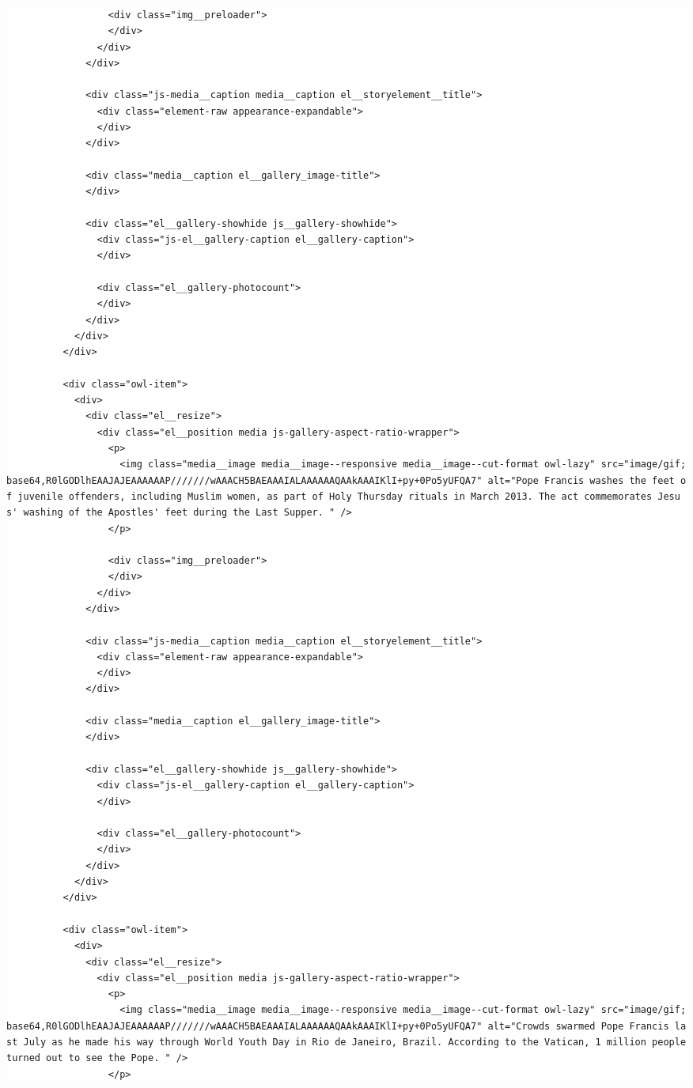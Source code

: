                       <div class="img__preloader">
                      </div>
                    </div>
                  </div>
                  
                  <div class="js-media__caption media__caption el__storyelement__title">
                    <div class="element-raw appearance-expandable">
                    </div>
                  </div>
                  
                  <div class="media__caption el__gallery_image-title">
                  </div>
                  
                  <div class="el__gallery-showhide js__gallery-showhide">
                    <div class="js-el__gallery-caption el__gallery-caption">
                    </div>
                    
                    <div class="el__gallery-photocount">
                    </div>
                  </div>
                </div>
              </div>
              
              <div class="owl-item">
                <div>
                  <div class="el__resize">
                    <div class="el__position media js-gallery-aspect-ratio-wrapper">
                      <p>
                        <img class="media__image media__image--responsive media__image--cut-format owl-lazy" src="image/gif;base64,R0lGODlhEAAJAJEAAAAAAP///////wAAACH5BAEAAAIALAAAAAAQAAkAAAIKlI+py+0Po5yUFQA7" alt="Pope Francis washes the feet of juvenile offenders, including Muslim women, as part of Holy Thursday rituals in March 2013. The act commemorates Jesus' washing of the Apostles' feet during the Last Supper. " />
                      </p>
                      
                      <div class="img__preloader">
                      </div>
                    </div>
                  </div>
                  
                  <div class="js-media__caption media__caption el__storyelement__title">
                    <div class="element-raw appearance-expandable">
                    </div>
                  </div>
                  
                  <div class="media__caption el__gallery_image-title">
                  </div>
                  
                  <div class="el__gallery-showhide js__gallery-showhide">
                    <div class="js-el__gallery-caption el__gallery-caption">
                    </div>
                    
                    <div class="el__gallery-photocount">
                    </div>
                  </div>
                </div>
              </div>
              
              <div class="owl-item">
                <div>
                  <div class="el__resize">
                    <div class="el__position media js-gallery-aspect-ratio-wrapper">
                      <p>
                        <img class="media__image media__image--responsive media__image--cut-format owl-lazy" src="image/gif;base64,R0lGODlhEAAJAJEAAAAAAP///////wAAACH5BAEAAAIALAAAAAAQAAkAAAIKlI+py+0Po5yUFQA7" alt="Crowds swarmed Pope Francis last July as he made his way through World Youth Day in Rio de Janeiro, Brazil. According to the Vatican, 1 million people turned out to see the Pope. " />
                      </p>
                      